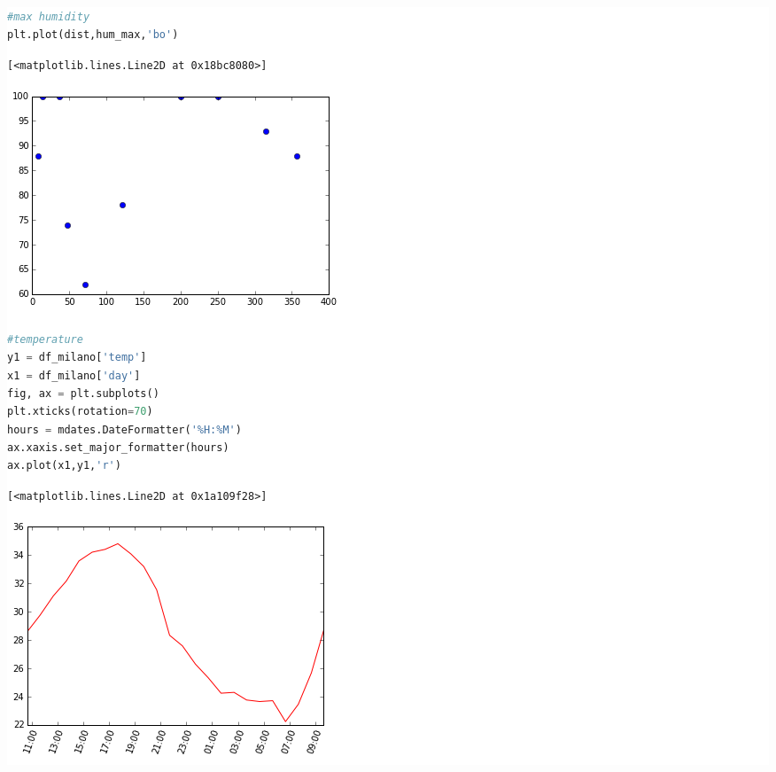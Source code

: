 

```python
#max humidity
plt.plot(dist,hum_max,'bo')
```




    [<matplotlib.lines.Line2D at 0x18bc8080>]




![png](python数据分析实战-第9章-数据分析实例气象数据/output_26_1.png)



```python
#temperature
y1 = df_milano['temp']
x1 = df_milano['day']
fig, ax = plt.subplots()
plt.xticks(rotation=70)
hours = mdates.DateFormatter('%H:%M')
ax.xaxis.set_major_formatter(hours)
ax.plot(x1,y1,'r')
```




    [<matplotlib.lines.Line2D at 0x1a109f28>]




![png](python数据分析实战-第9章-数据分析实例气象数据/output_27_1.png)
